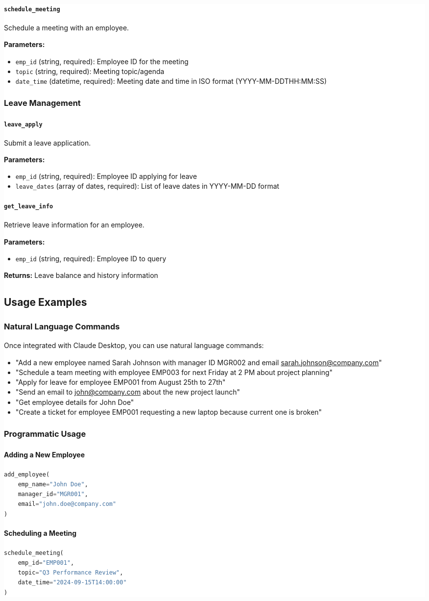 #### `schedule_meeting`
Schedule a meeting with an employee.

**Parameters:**
- `emp_id` (string, required): Employee ID for the meeting
- `topic` (string, required): Meeting topic/agenda
- `date_time` (datetime, required): Meeting date and time in ISO format (YYYY-MM-DDTHH:MM:SS)

### Leave Management

#### `leave_apply`
Submit a leave application.

**Parameters:**
- `emp_id` (string, required): Employee ID applying for leave
- `leave_dates` (array of dates, required): List of leave dates in YYYY-MM-DD format

#### `get_leave_info`
Retrieve leave information for an employee.

**Parameters:**
- `emp_id` (string, required): Employee ID to query

**Returns:** Leave balance and history information

## Usage Examples

### Natural Language Commands
Once integrated with Claude Desktop, you can use natural language commands:

- "Add a new employee named Sarah Johnson with manager ID MGR002 and email sarah.johnson@company.com"
- "Schedule a team meeting with employee EMP003 for next Friday at 2 PM about project planning"
- "Apply for leave for employee EMP001 from August 25th to 27th"
- "Send an email to john@company.com about the new project launch"
- "Get employee details for John Doe"
- "Create a ticket for employee EMP001 requesting a new laptop because current one is broken"

### Programmatic Usage

#### Adding a New Employee
```python
add_employee(
    emp_name="John Doe",
    manager_id="MGR001",
    email="john.doe@company.com"
)
```

#### Scheduling a Meeting
```python
schedule_meeting(
    emp_id="EMP001",
    topic="Q3 Performance Review",
    date_time="2024-09-15T14:00:00"
)
```

